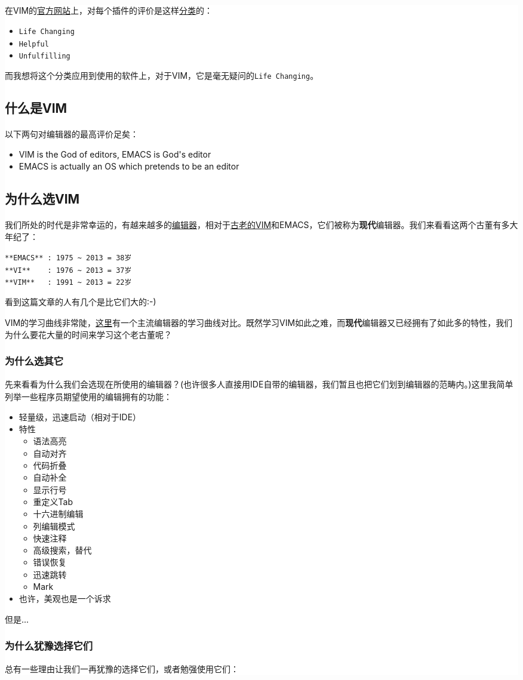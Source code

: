 在VIM的[官方网站](http://www.vim.org/)上，对每个插件的评价是这样[分类](http://www.vim.org/scripts/script.php?script_id=273)的：

- `Life Changing` 
- `Helpful`
- `Unfulfilling`

而我想将这个分类应用到使用的软件上，对于VIM，它是毫无疑问的`Life Changing`。

## 什么是VIM

以下两句对编辑器的最高评价足矣：

- VIM is the God of editors, EMACS is God's editor
- EMACS is actually an OS which pretends to be an editor

## 为什么选VIM

我们所处的时代是非常幸运的，有越来越多的[编辑器][1]，相对于[古老的VIM][2]和EMACS，它们被称为**现代**编辑器。我们来看看这两个古董有多大年纪了：

    **EMACS** : 1975 ~ 2013 = 38岁
    **VI**    : 1976 ~ 2013 = 37岁
    **VIM**   : 1991 ~ 2013 = 22岁

看到这篇文章的人有几个是比它们大的:-)

VIM的学习曲线非常陡，[这里][3]有一个主流编辑器的学习曲线对比。既然学习VIM如此之难，而**现代**编辑器又已经拥有了如此多的特性，我们为什么要花大量的时间来学习这个老古董呢？

### 为什么选其它

先来看看为什么我们会选现在所使用的编辑器？(也许很多人直接用IDE自带的编辑器，我们暂且也把它们划到编辑器的范畴内。)这里我简单列举一些程序员期望使用的编辑拥有的功能：

- 轻量级，迅速启动（相对于IDE）
- 特性
    - 语法高亮
    - 自动对齐
    - 代码折叠
    - 自动补全
    - 显示行号
    - 重定义Tab
    - 十六进制编辑
    - 列编辑模式
    - 快速注释
    - 高级搜索，替代
    - 错误恢复
    - 迅速跳转
    - Mark
- 也许，美观也是一个诉求

但是...

### 为什么犹豫选择它们

总有一些理由让我们一再犹豫的选择它们，或者勉强使用它们：


[0]: http://xbeta.info
[1]: http://zh.wikipedia.org/wiki/%E6%96%87%E6%9C%AC%E7%BC%96%E8%BE%91%E5%99%A8%E6%AF%94%E8%BE%83
[2]: http://arstechnica.com/information-technology/2011/11/two-decades-of-productivity-vims-20th-anniversary/
[3]: http://coolshell.cn/articles/3125.html
[4]: http://news.mydrivers.com/1/241/241042.htm
[5]: http://www.vim.org/scripts/script_search_results.php
[6]: C:\Program%20Files%20(x86)\Vim\vim74\vimtutor.bat
[7]: http://www.study-area.org/tips/vim/
[8]: http://coolshell.cn/articles/5426.html
[10]: http://vim-adventures.com/
[11]: https://github.com/gmarik/vundle
[12]: https://github.com/
[13]: http://blog.vgod.tw/2009/12/08/vim-cheat-sheet-for-programmers/
[14]: http://vimcolorschemetest.googlecode.com/svn/html/index-c.html
[15]: http://ethanschoonover.com/solarized
[16]: https://github.com/altercation/solarized
[17]: https://github.com/altercation/ethanschoonover.com/tree/master/projects/solarized#editors--ides
[18]: https://github.com/tomasr/molokai
[19]: https://github.com/scrooloose/nerdtree
[20]: https://github.com/kien/ctrlp.vim
[21]: https://github.com/vim-scripts/taglist.vim
[22]: https://github.com/majutsushi/tagbar
